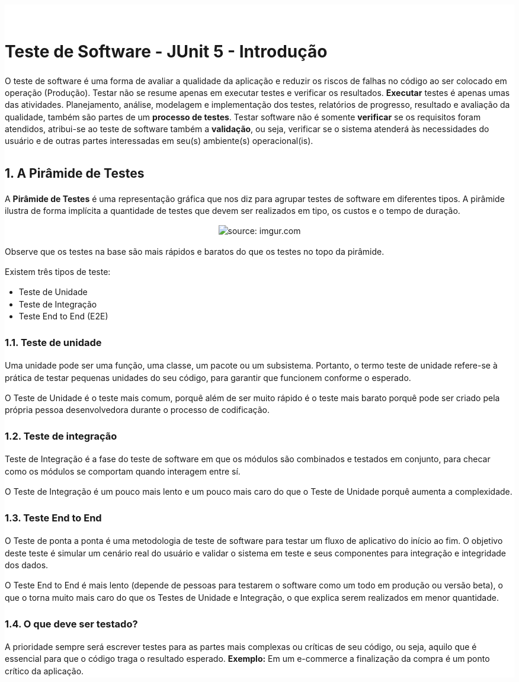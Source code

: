 ﻿﻿<h1>Teste de Software - JUnit 5 - Introdução</h1>

O teste de software é uma forma de avaliar a qualidade da aplicação e reduzir os riscos de falhas no código ao ser colocado  em operação (Produção). Testar não se resume apenas em executar testes e verificar os resultados. **Executar** testes é apenas umas das atividades. Planejamento, análise, modelagem e implementação dos testes,  relatórios de progresso, resultado e avaliação da qualidade, também são  partes de um **processo de testes**.
Testar software não é somente **verificar** se os requisitos foram atendidos, atribui-se ao teste de software também a **validação**, ou  seja, verificar se o sistema atenderá às necessidades do usuário e de outras partes interessadas em seu(s) ambiente(s) operacional(is).

<h2>1. A Pirâmide de Testes</h2>

A **Pirâmide de Testes** é uma representação gráfica que nos diz para agrupar testes de software em diferentes tipos. A pirâmide ilustra de forma implícita a quantidade de testes que devem ser realizados em tipo, os custos e o tempo de duração.

<div align="center"><img src="https://i.imgur.com/seQZN6f.png" title="source: imgur.com" width="75%"/></div>

Observe que os testes na base são mais rápidos e baratos do que os testes no topo da pirâmide.

Existem três tipos de teste:

- Teste de Unidade
- Teste de Integração
- Teste End to End (E2E)

<h3>1.1. Teste de unidade</h3>

Uma unidade pode ser uma função, uma classe, um pacote ou um subsistema. Portanto, o termo teste de unidade refere-se à prática de testar pequenas unidades do seu código, para garantir que funcionem conforme o esperado.

O Teste de Unidade é o teste mais comum, porquê além de ser muito rápido é o teste mais barato porquê pode ser criado pela própria pessoa desenvolvedora durante o processo de codificação.

<h3>1.2. Teste de integração</h3>

Teste de Integração é a fase do teste de software em que os módulos são combinados e testados em conjunto, para checar como os módulos se comportam quando interagem entre sí.

O Teste de Integração é um pouco mais lento e um pouco mais caro do que o Teste de Unidade porquê aumenta a complexidade.

<h3>1.3. Teste End to End</h3>

O Teste de ponta a ponta é uma metodologia de teste de software para  testar um fluxo de aplicativo do início ao fim. O objetivo deste teste é simular um cenário real do usuário e validar o sistema em teste e seus componentes para integração e integridade dos dados.

O Teste End to End é mais lento (depende de pessoas para testarem o software como um todo em produção ou versão beta), o que o torna muito mais caro do que os Testes de Unidade e Integração, o que explica serem realizados em menor quantidade.

<h3>1.4. O que deve ser testado?</h3>

A prioridade sempre será escrever testes para as partes mais complexas ou críticas de seu código, ou seja, aquilo que é essencial para que o código traga o resultado esperado. **Exemplo:** Em um e-commerce a finalização da compra é um ponto crítico da aplicação.
